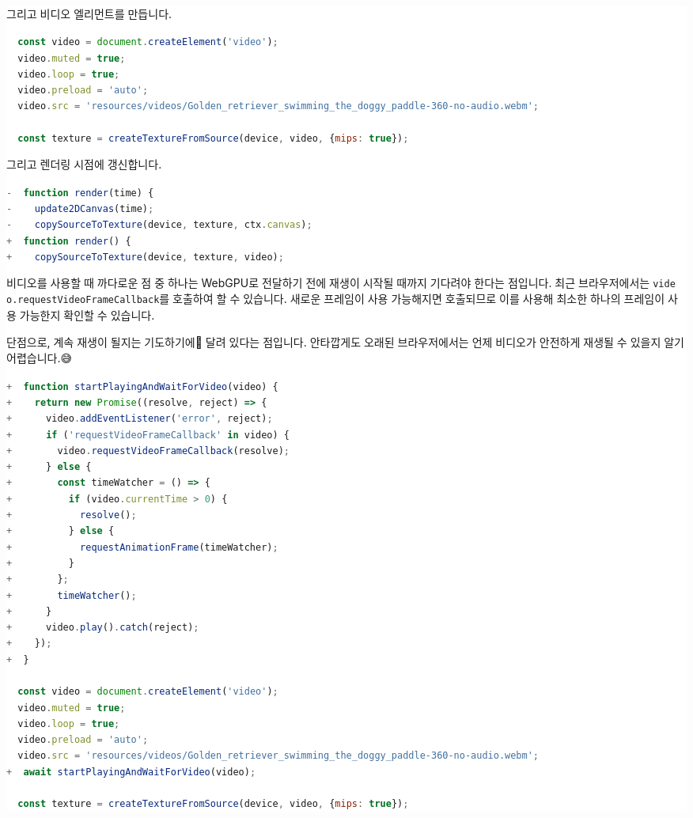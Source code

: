 그리고 비디오 엘리먼트를 만듭니다.

```js
  const video = document.createElement('video');
  video.muted = true;
  video.loop = true;
  video.preload = 'auto';
  video.src = 'resources/videos/Golden_retriever_swimming_the_doggy_paddle-360-no-audio.webm';

  const texture = createTextureFromSource(device, video, {mips: true});
```

그리고 렌더링 시점에 갱신합니다.

```js
-  function render(time) {
-    update2DCanvas(time);
-    copySourceToTexture(device, texture, ctx.canvas);
+  function render() {
+    copySourceToTexture(device, texture, video);
```

비디오를 사용할 때 까다로운 점 중 하나는 WebGPU로 전달하기 전에 재생이 시작될 때까지 기다려야 한다는 점입니다. 
최근 브라우저에서는 `video.requestVideoFrameCallback`를 호출하여 할 수 있습니다. 
새로운 프레임이 사용 가능해지면 호출되므로 이를 사용해 최소한 하나의 프레임이 사용 가능한지 확인할 수 있습니다.

단점으로, 계속 재생이 될지는 기도하기에🙏 달려 있다는 점입니다. 
안타깝게도 오래된 브라우저에서는 언제 비디오가 안전하게 재생될 수 있을지 알기 어렵습니다.😅

```js
+  function startPlayingAndWaitForVideo(video) {
+    return new Promise((resolve, reject) => {
+      video.addEventListener('error', reject);
+      if ('requestVideoFrameCallback' in video) {
+        video.requestVideoFrameCallback(resolve);
+      } else {
+        const timeWatcher = () => {
+          if (video.currentTime > 0) {
+            resolve();
+          } else {
+            requestAnimationFrame(timeWatcher);
+          }
+        };
+        timeWatcher();
+      }
+      video.play().catch(reject);
+    });
+  }

  const video = document.createElement('video');
  video.muted = true;
  video.loop = true;
  video.preload = 'auto';
  video.src = 'resources/videos/Golden_retriever_swimming_the_doggy_paddle-360-no-audio.webm';
+  await startPlayingAndWaitForVideo(video);

  const texture = createTextureFromSource(device, video, {mips: true});
```
